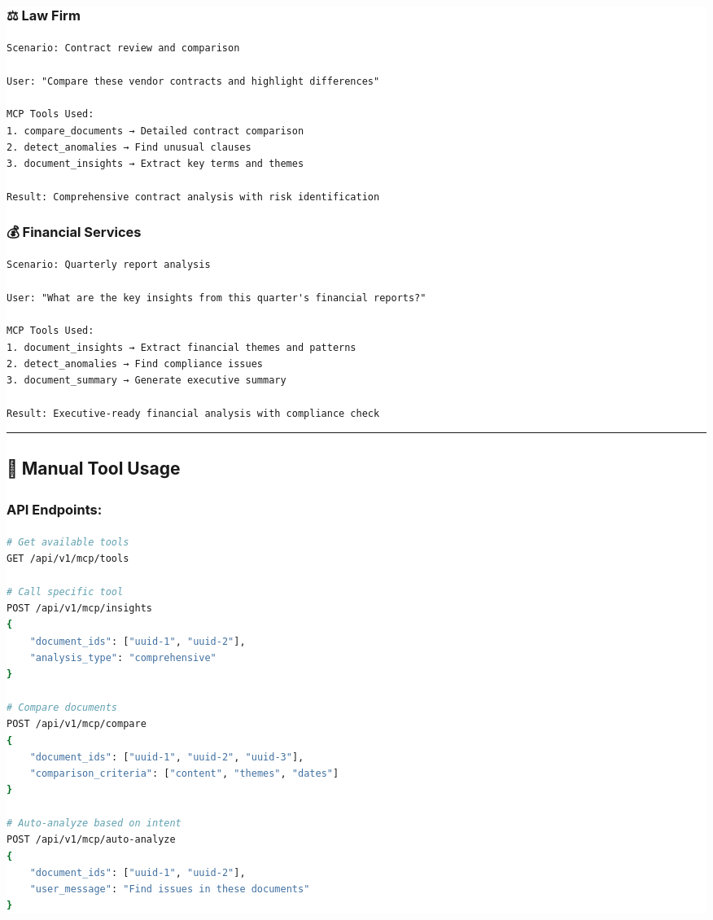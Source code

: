 ### **⚖️ Law Firm**
```
Scenario: Contract review and comparison

User: "Compare these vendor contracts and highlight differences"

MCP Tools Used:
1. compare_documents → Detailed contract comparison
2. detect_anomalies → Find unusual clauses
3. document_insights → Extract key terms and themes

Result: Comprehensive contract analysis with risk identification
```

### **💰 Financial Services**
```
Scenario: Quarterly report analysis

User: "What are the key insights from this quarter's financial reports?"

MCP Tools Used:
1. document_insights → Extract financial themes and patterns
2. detect_anomalies → Find compliance issues
3. document_summary → Generate executive summary

Result: Executive-ready financial analysis with compliance check
```

---

## 🔧 **Manual Tool Usage**

### **API Endpoints:**
```bash
# Get available tools
GET /api/v1/mcp/tools

# Call specific tool
POST /api/v1/mcp/insights
{
    "document_ids": ["uuid-1", "uuid-2"],
    "analysis_type": "comprehensive"
}

# Compare documents
POST /api/v1/mcp/compare
{
    "document_ids": ["uuid-1", "uuid-2", "uuid-3"],
    "comparison_criteria": ["content", "themes", "dates"]
}

# Auto-analyze based on intent
POST /api/v1/mcp/auto-analyze
{
    "document_ids": ["uuid-1", "uuid-2"],
    "user_message": "Find issues in these documents"
}
```
